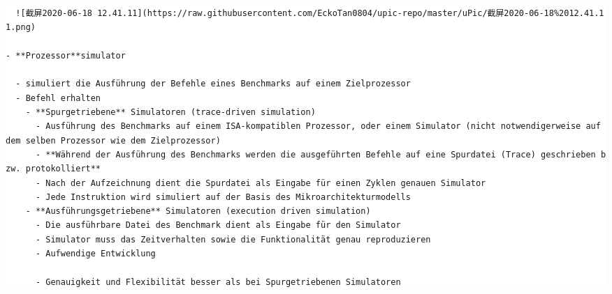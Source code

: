       ![截屏2020-06-18 12.41.11](https://raw.githubusercontent.com/EckoTan0804/upic-repo/master/uPic/截屏2020-06-18%2012.41.11.png)

    - **Prozessor**simulator 

      - simuliert die Ausführung der Befehle eines Benchmarks auf einem Zielprozessor
      - Befehl erhalten
        - **Spurgetriebene** Simulatoren (trace-driven simulation)
          - Ausführung des Benchmarks auf einem ISA-kompatiblen Prozessor, oder einem Simulator (nicht notwendigerweise auf dem selben Prozessor wie dem Zielprozessor)
          - **Während der Ausführung des Benchmarks werden die ausgeführten Befehle auf eine Spurdatei (Trace) geschrieben bzw. protokolliert**
          - Nach der Aufzeichnung dient die Spurdatei als Eingabe für einen Zyklen genauen Simulator
          - Jede Instruktion wird simuliert auf der Basis des Mikroarchitekturmodells
        - **Ausführungsgetriebene** Simulatoren (execution driven simulation)
          - Die ausführbare Datei des Benchmark dient als Eingabe für den Simulator 
          - Simulator muss das Zeitverhalten sowie die Funktionalität genau reproduzieren
          - Aufwendige Entwicklung

          - Genauigkeit und Flexibilität besser als bei Spurgetriebenen Simulatoren